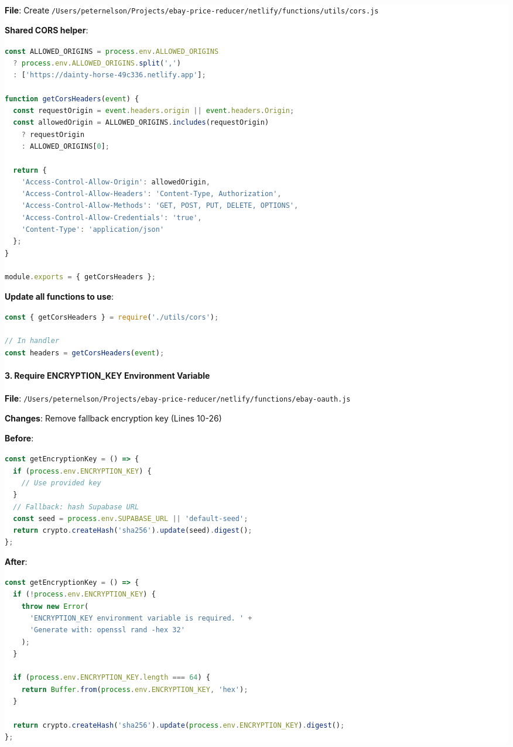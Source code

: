 **File**: Create `/Users/peternelson/Projects/ebay-price-reducer/netlify/functions/utils/cors.js`

**Shared CORS helper**:
```javascript
const ALLOWED_ORIGINS = process.env.ALLOWED_ORIGINS
  ? process.env.ALLOWED_ORIGINS.split(',')
  : ['https://dainty-horse-49c336.netlify.app'];

function getCorsHeaders(event) {
  const requestOrigin = event.headers.origin || event.headers.Origin;
  const allowedOrigin = ALLOWED_ORIGINS.includes(requestOrigin)
    ? requestOrigin
    : ALLOWED_ORIGINS[0];

  return {
    'Access-Control-Allow-Origin': allowedOrigin,
    'Access-Control-Allow-Headers': 'Content-Type, Authorization',
    'Access-Control-Allow-Methods': 'GET, POST, PUT, DELETE, OPTIONS',
    'Access-Control-Allow-Credentials': 'true',
    'Content-Type': 'application/json'
  };
}

module.exports = { getCorsHeaders };
```

**Update all functions to use**:
```javascript
const { getCorsHeaders } = require('./utils/cors');

// In handler
const headers = getCorsHeaders(event);
```

#### 3. Require ENCRYPTION_KEY Environment Variable

**File**: `/Users/peternelson/Projects/ebay-price-reducer/netlify/functions/ebay-oauth.js`

**Changes**: Remove fallback encryption key (Lines 10-26)

**Before**:
```javascript
const getEncryptionKey = () => {
  if (process.env.ENCRYPTION_KEY) {
    // Use provided key
  }
  // Fallback: hash Supabase URL
  const seed = process.env.SUPABASE_URL || 'default-seed';
  return crypto.createHash('sha256').update(seed).digest();
};
```

**After**:
```javascript
const getEncryptionKey = () => {
  if (!process.env.ENCRYPTION_KEY) {
    throw new Error(
      'ENCRYPTION_KEY environment variable is required. ' +
      'Generate with: openssl rand -hex 32'
    );
  }

  if (process.env.ENCRYPTION_KEY.length === 64) {
    return Buffer.from(process.env.ENCRYPTION_KEY, 'hex');
  }

  return crypto.createHash('sha256').update(process.env.ENCRYPTION_KEY).digest();
};
```